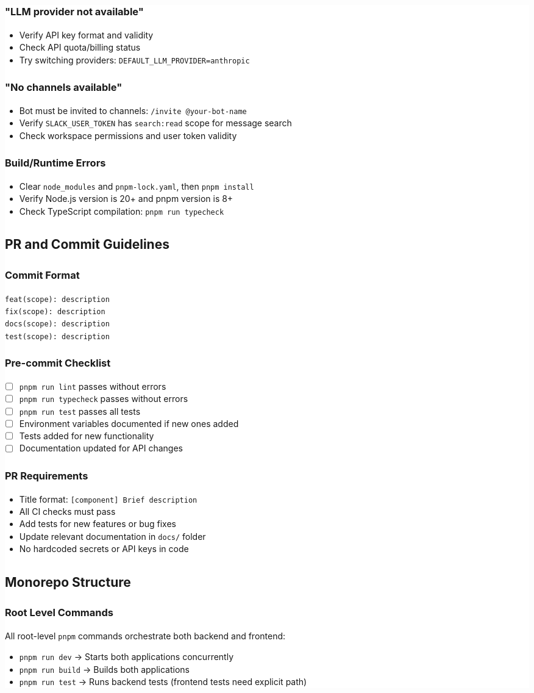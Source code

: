 ### "LLM provider not available"  
- Verify API key format and validity
- Check API quota/billing status
- Try switching providers: `DEFAULT_LLM_PROVIDER=anthropic`

### "No channels available"
- Bot must be invited to channels: `/invite @your-bot-name`
- Verify `SLACK_USER_TOKEN` has `search:read` scope for message search
- Check workspace permissions and user token validity

### Build/Runtime Errors
- Clear `node_modules` and `pnpm-lock.yaml`, then `pnpm install`
- Verify Node.js version is 20+ and pnpm version is 8+
- Check TypeScript compilation: `pnpm run typecheck`

## PR and Commit Guidelines

### Commit Format
```
feat(scope): description
fix(scope): description  
docs(scope): description
test(scope): description
```

### Pre-commit Checklist
- [ ] `pnpm run lint` passes without errors
- [ ] `pnpm run typecheck` passes without errors
- [ ] `pnpm run test` passes all tests
- [ ] Environment variables documented if new ones added
- [ ] Tests added for new functionality
- [ ] Documentation updated for API changes

### PR Requirements
- Title format: `[component] Brief description`
- All CI checks must pass
- Add tests for new features or bug fixes
- Update relevant documentation in `docs/` folder
- No hardcoded secrets or API keys in code

## Monorepo Structure

### Root Level Commands
All root-level `pnpm` commands orchestrate both backend and frontend:
- `pnpm run dev` → Starts both applications concurrently
- `pnpm run build` → Builds both applications
- `pnpm run test` → Runs backend tests (frontend tests need explicit path)
